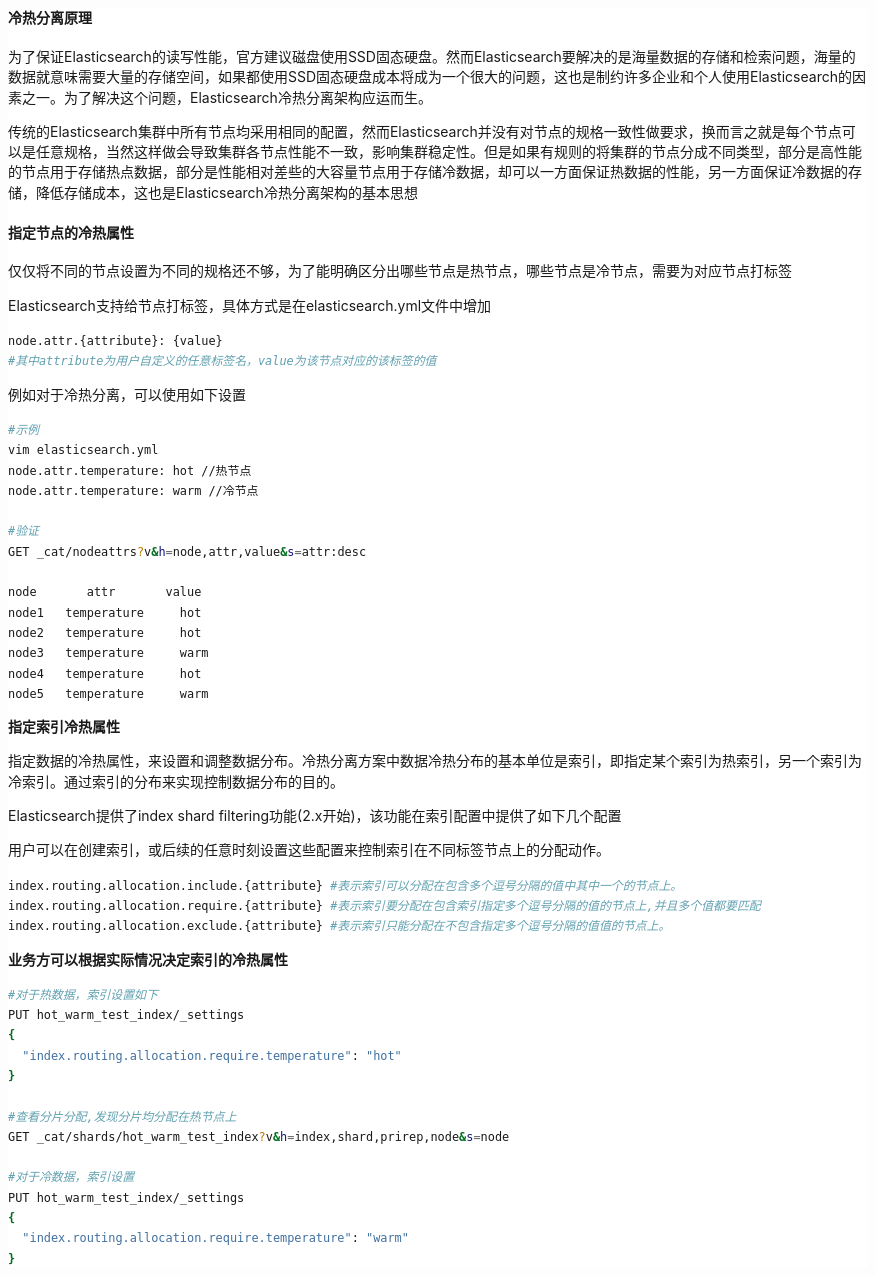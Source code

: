 #### **冷热分离原理**

为了保证Elasticsearch的读写性能，官方建议磁盘使用SSD固态硬盘。然而Elasticsearch要解决的是海量数据的存储和检索问题，海量的数据就意味需要大量的存储空间，如果都使用SSD固态硬盘成本将成为一个很大的问题，这也是制约许多企业和个人使用Elasticsearch的因素之一。为了解决这个问题，Elasticsearch冷热分离架构应运而生。

传统的Elasticsearch集群中所有节点均采用相同的配置，然而Elasticsearch并没有对节点的规格一致性做要求，换而言之就是每个节点可以是任意规格，当然这样做会导致集群各节点性能不一致，影响集群稳定性。但是如果有规则的将集群的节点分成不同类型，部分是高性能的节点用于存储热点数据，部分是性能相对差些的大容量节点用于存储冷数据，却可以一方面保证热数据的性能，另一方面保证冷数据的存储，降低存储成本，这也是Elasticsearch冷热分离架构的基本思想

#### **指定节点的冷热属性**

仅仅将不同的节点设置为不同的规格还不够，为了能明确区分出哪些节点是热节点，哪些节点是冷节点，需要为对应节点打标签

Elasticsearch支持给节点打标签，具体方式是在elasticsearch.yml文件中增加

```bash
node.attr.{attribute}: {value}
#其中attribute为用户自定义的任意标签名，value为该节点对应的该标签的值
```

例如对于冷热分离，可以使用如下设置

```bash
#示例
vim elasticsearch.yml
node.attr.temperature: hot //热节点
node.attr.temperature: warm //冷节点

#验证
GET _cat/nodeattrs?v&h=node,attr,value&s=attr:desc

node       attr       value
node1   temperature     hot
node2   temperature     hot
node3   temperature     warm
node4   temperature     hot
node5   temperature     warm
```

**指定索引冷热属性**

指定数据的冷热属性，来设置和调整数据分布。冷热分离方案中数据冷热分布的基本单位是索引，即指定某个索引为热索引，另一个索引为冷索引。通过索引的分布来实现控制数据分布的目的。

Elasticsearch提供了index shard filtering功能(2.x开始)，该功能在索引配置中提供了如下几个配置

用户可以在创建索引，或后续的任意时刻设置这些配置来控制索引在不同标签节点上的分配动作。

```bash
index.routing.allocation.include.{attribute} #表示索引可以分配在包含多个逗号分隔的值中其中一个的节点上。
index.routing.allocation.require.{attribute} #表示索引要分配在包含索引指定多个逗号分隔的值的节点上,并且多个值都要匹配
index.routing.allocation.exclude.{attribute} #表示索引只能分配在不包含指定多个逗号分隔的值值的节点上。
```

**业务方可以根据实际情况决定索引的冷热属性**

```bash
#对于热数据，索引设置如下
PUT hot_warm_test_index/_settings
{
  "index.routing.allocation.require.temperature": "hot"
}

#查看分片分配,发现分片均分配在热节点上
GET _cat/shards/hot_warm_test_index?v&h=index,shard,prirep,node&s=node

#对于冷数据，索引设置
PUT hot_warm_test_index/_settings
{
  "index.routing.allocation.require.temperature": "warm"
}

```